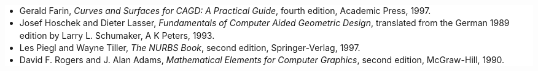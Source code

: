 - Gerald Farin, _Curves and Surfaces for CAGD: A Practical Guide_, fourth edition, Academic Press, 1997.
- Josef Hoschek and Dieter Lasser, _Fundamentals of Computer Aided Geometric Design_, translated from the German 1989 edition by Larry L. Schumaker, A K Peters, 1993.
- Les Piegl and Wayne Tiller, _The NURBS Book_, second edition, Springer-Verlag, 1997.
- David F. Rogers and J. Alan Adams, _Mathematical Elements for Computer Graphics_, second edition, McGraw-Hill, 1990.